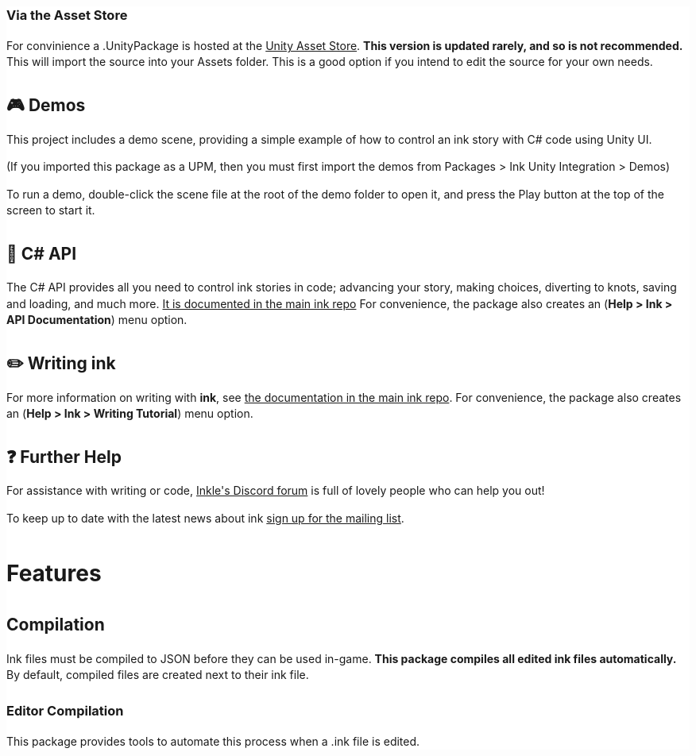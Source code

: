 ### Via the Asset Store
For convinience a .UnityPackage is hosted at the [Unity Asset Store](https://assetstore.unity.com/packages/tools/integration/ink-unity-integration-60055).
**This version is updated rarely, and so is not recommended.**
This will import the source into your Assets folder. This is a good option if you intend to edit the source for your own needs.



## :video_game: Demos
This project includes a demo scene, providing a simple example of how to control an ink story with C# code using Unity UI.

(If you imported this package as a UPM, then you must first import the demos from Packages > Ink Unity Integration > Demos)

To run a demo, double-click the scene file at the root of the demo folder to open it, and press the Play button at the top of the screen to start it.

## :page_facing_up: C# API
The C# API provides all you need to control ink stories in code; advancing your story, making choices, diverting to knots, saving and loading, and much more.
[It is documented in the main ink repo](https://github.com/inkle/ink/blob/master/Documentation/RunningYourInk.md#getting-started-with-the-runtime-api)
For convenience, the package also creates an (**Help > Ink > API Documentation**) menu option.

## :pencil2: Writing ink
For more information on writing with **ink**, see [the documentation in the main ink repo](https://github.com/inkle/ink). 
For convenience, the package also creates an (**Help > Ink > Writing Tutorial**) menu option.


## :question: Further Help
For assistance with writing or code, [Inkle's Discord forum](https://discord.gg/tD8Am2K) is full of lovely people who can help you out!

To keep up to date with the latest news about ink [sign up for the mailing list](http://www.inklestudios.com/ink#signup).


# Features

## Compilation
	
Ink files must be compiled to JSON before they can be used in-game. 
**This package compiles all edited ink files automatically.**
By default, compiled files are created next to their ink file.

### Editor Compilation
This package provides tools to automate this process when a .ink file is edited. 
